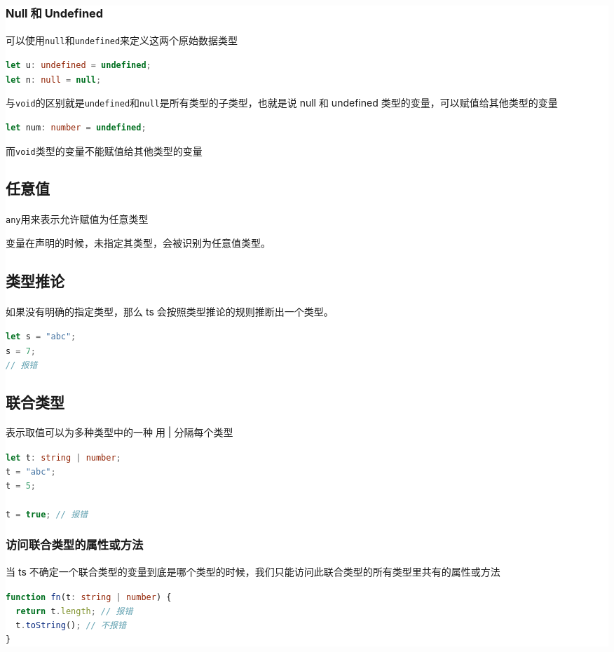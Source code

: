 ### Null 和 Undefined

可以使用`null`和`undefined`来定义这两个原始数据类型

```ts
let u: undefined = undefined;
let n: null = null;
```

与`void`的区别就是`undefined`和`null`是所有类型的子类型，也就是说 null 和 undefined 类型的变量，可以赋值给其他类型的变量

```ts
let num: number = undefined;
```

而`void`类型的变量不能赋值给其他类型的变量

## 任意值

`any`用来表示允许赋值为任意类型

变量在声明的时候，未指定其类型，会被识别为任意值类型。

## 类型推论

如果没有明确的指定类型，那么 ts 会按照类型推论的规则推断出一个类型。

```ts
let s = "abc";
s = 7;
// 报错
```

## 联合类型

表示取值可以为多种类型中的一种
用 | 分隔每个类型

```ts
let t: string | number;
t = "abc";
t = 5;

t = true; // 报错
```

### 访问联合类型的属性或方法

当 ts 不确定一个联合类型的变量到底是哪个类型的时候，我们只能访问此联合类型的所有类型里共有的属性或方法

```ts
function fn(t: string | number) {
  return t.length; // 报错
  t.toString(); // 不报错
}
```
